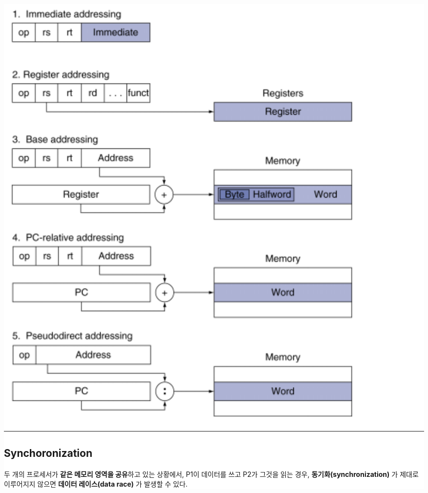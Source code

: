 ![](../images/Pasted%20image%2020250331011005.png)

---
## **Synchoronization**

두 개의 프로세서가 **같은 메모리 영역을 공유**하고 있는 상황에서,  P1이 데이터를 쓰고 P2가 그것을 읽는 경우,  **동기화(synchronization)** 가 제대로 이루어지지 않으면 **데이터 레이스(data race)** 가 발생할 수 있다.
